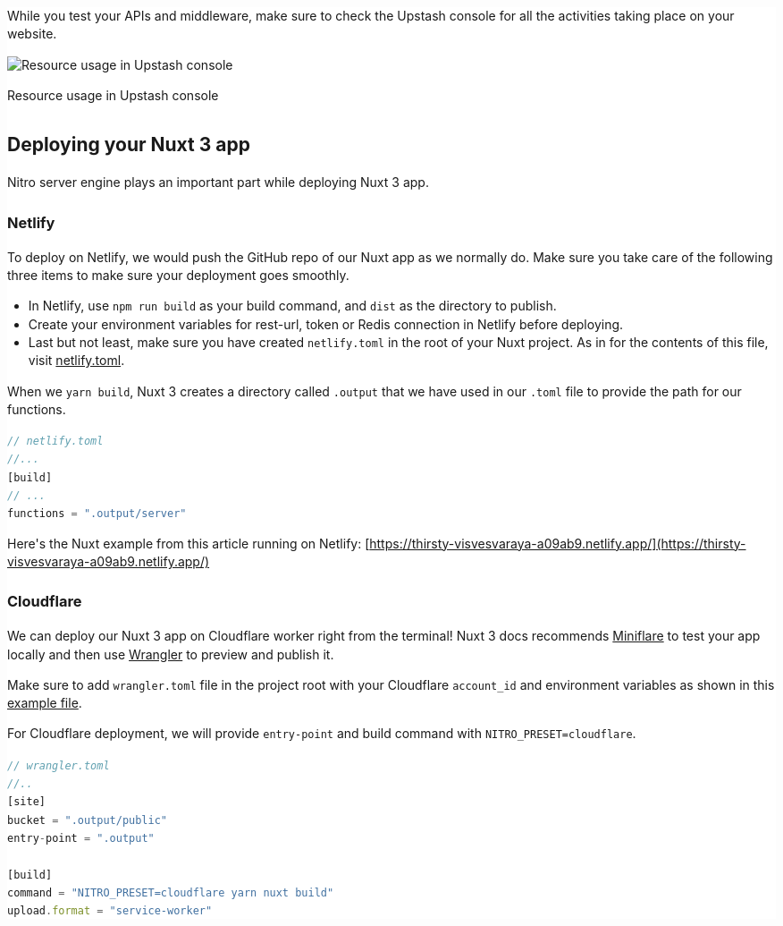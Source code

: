 While you test your APIs and middleware, make sure to check the Upstash console for all the activities taking place on your website.

![Resource usage in Upstash console](/img/blog/nuxt/upstash-usage.png)

Resource usage in Upstash console

## Deploying your Nuxt 3 app

Nitro server engine plays an important part while deploying Nuxt 3 app.

### Netlify

To deploy on Netlify, we would push the GitHub repo of our Nuxt app as we normally do. Make sure you take care of the following three items to make sure your deployment goes smoothly.

- In Netlify, use `npm run build` as your build command, and `dist` as the directory to publish.
- Create your environment variables for rest-url, token or Redis connection in Netlify before deploying.
- Last but not least, make sure you have created `netlify.toml` in the root of your Nuxt project. As in for the contents of this file, visit [netlify.toml](https://github.com/Krutie/upstash-nuxt-demo/blob/main/netlify.toml).

When we `yarn build`, Nuxt 3 creates a directory called `.output` that we have used in our `.toml` file to provide the path for our functions.

```jsx
// netlify.toml
//...
[build]
// ...
functions = ".output/server"
```

Here's the Nuxt example from this article running on Netlify: [https://thirsty-visvesvaraya-a09ab9.netlify.app/](https://thirsty-visvesvaraya-a09ab9.netlify.app/)

### Cloudflare

We can deploy our Nuxt 3 app on Cloudflare worker right from the terminal! Nuxt 3 docs recommends [Miniflare](https://miniflare.dev/) to test your app locally and then use [Wrangler](https://developers.cloudflare.com/workers/cli-wrangler) to preview and publish it.

Make sure to add `wrangler.toml` file in the project root with your Cloudflare `account_id` and environment variables as shown in this [example file](https://github.com/Krutie/upstash-nuxt-demo/blob/main/wrangler-example.toml).

For Cloudflare deployment, we will provide `entry-point` and build command with `NITRO_PRESET=cloudflare`.

```jsx
// wrangler.toml
//..
[site]
bucket = ".output/public"
entry-point = ".output"

[build]
command = "NITRO_PRESET=cloudflare yarn nuxt build"
upload.format = "service-worker"
```
